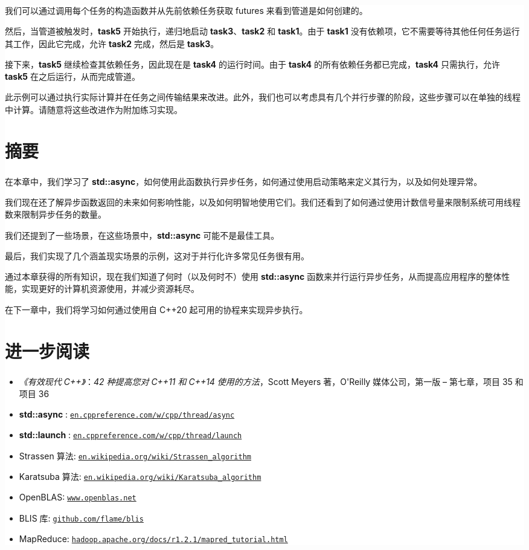我们可以通过调用每个任务的构造函数并从先前依赖任务获取 futures 来看到管道是如何创建的。

然后，当管道被触发时，**task5** 开始执行，递归地启动 **task3**、**task2** 和 **task1**。由于 **task1** 没有依赖项，它不需要等待其他任何任务运行其工作，因此它完成，允许 **task2** 完成，然后是 **task3**。

接下来，**task5** 继续检查其依赖任务，因此现在是 **task4** 的运行时间。由于 **task4** 的所有依赖任务都已完成，**task4** 只需执行，允许 **task5** 在之后运行，从而完成管道。

此示例可以通过执行实际计算并在任务之间传输结果来改进。此外，我们也可以考虑具有几个并行步骤的阶段，这些步骤可以在单独的线程中计算。请随意将这些改进作为附加练习实现。

# 摘要

在本章中，我们学习了 **std::async**，如何使用此函数执行异步任务，如何通过使用启动策略来定义其行为，以及如何处理异常。

我们现在还了解异步函数返回的未来如何影响性能，以及如何明智地使用它们。我们还看到了如何通过使用计数信号量来限制系统可用线程数来限制异步任务的数量。

我们还提到了一些场景，在这些场景中，**std::async** 可能不是最佳工具。

最后，我们实现了几个涵盖现实场景的示例，这对于并行化许多常见任务很有用。

通过本章获得的所有知识，现在我们知道了何时（以及何时不）使用 **std::async** 函数来并行运行异步任务，从而提高应用程序的整体性能，实现更好的计算机资源使用，并减少资源耗尽。

在下一章中，我们将学习如何通过使用自 C++20 起可用的协程来实现异步执行。

# 进一步阅读

+   *《有效现代 C++》*：*42 种提高您对 C++11 和 C++14 使用的方法*，Scott Meyers 著，O'Reilly 媒体公司，第一版 – 第七章，项目 35 和项目 36

+   **std::async** : [`en.cppreference.com/w/cpp/thread/async`](https://en.cppreference.com/w/cpp/thread/async)

+   **std::launch** : [`en.cppreference.com/w/cpp/thread/launch`](https://en.cppreference.com/w/cpp/thread/launch)

+   Strassen 算法: [`en.wikipedia.org/wiki/Strassen_algorithm`](https://en.wikipedia.org/wiki/Strassen_algorithm)

+   Karatsuba 算法: [`en.wikipedia.org/wiki/Karatsuba_algorithm`](https://en.wikipedia.org/wiki/Karatsuba_algorithm)

+   OpenBLAS: [`www.openblas.net`](https://www.openblas.net)

+   BLIS 库: [`github.com/flame/blis`](https://github.com/flame/blis)

+   MapReduce: [`hadoop.apache.org/docs/r1.2.1/mapred_tutorial.html`](https://hadoop.apache.org/docs/r1.2.1/mapred_tutorial.html)
